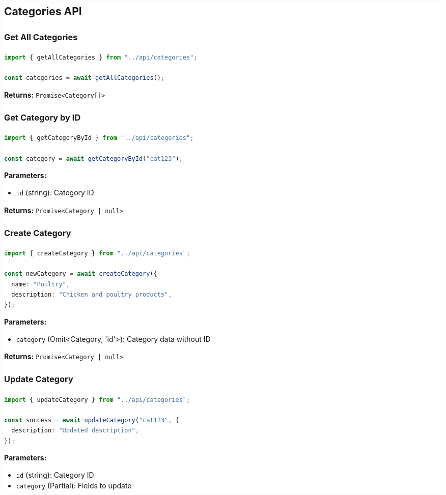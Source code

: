 ## Categories API

### Get All Categories

```typescript
import { getAllCategories } from "../api/categories";

const categories = await getAllCategories();
```

**Returns:** `Promise<Category[]>`

### Get Category by ID

```typescript
import { getCategoryById } from "../api/categories";

const category = await getCategoryById("cat123");
```

**Parameters:**

- `id` (string): Category ID

**Returns:** `Promise<Category | null>`

### Create Category

```typescript
import { createCategory } from "../api/categories";

const newCategory = await createCategory({
  name: "Poultry",
  description: "Chicken and poultry products",
});
```

**Parameters:**

- `category` (Omit<Category, 'id'>): Category data without ID

**Returns:** `Promise<Category | null>`

### Update Category

```typescript
import { updateCategory } from "../api/categories";

const success = await updateCategory("cat123", {
  description: "Updated description",
});
```

**Parameters:**

- `id` (string): Category ID
- `category` (Partial<Category>): Fields to update
